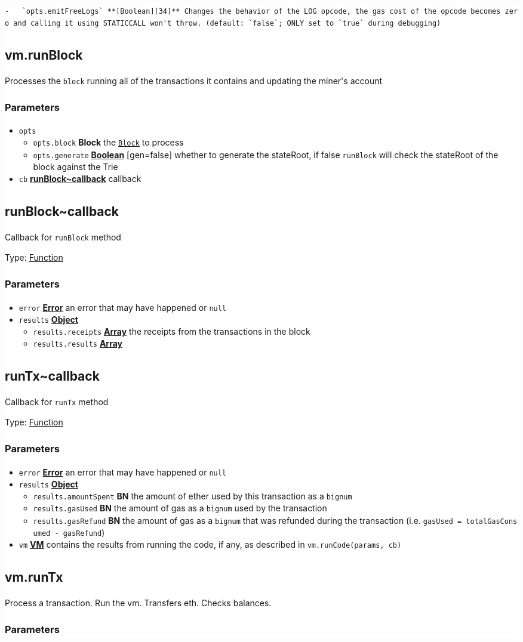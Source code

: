     -   `opts.emitFreeLogs` **[Boolean][34]** Changes the behavior of the LOG opcode, the gas cost of the opcode becomes zero and calling it using STATICCALL won't throw. (default: `false`; ONLY set to `true` during debugging)

## vm.runBlock

Processes the `block` running all of the transactions it contains and updating the miner's account

### Parameters

-   `opts`  
    -   `opts.block` **Block** the [`Block`][36] to process
    -   `opts.generate` **[Boolean][34]** [gen=false] whether to generate the stateRoot, if false `runBlock` will check the stateRoot of the block against the Trie
-   `cb` **[runBlock~callback][37]** callback

## runBlock~callback

Callback for `runBlock` method

Type: [Function][30]

### Parameters

-   `error` **[Error][38]** an error that may have happened or `null`
-   `results` **[Object][31]** 
    -   `results.receipts` **[Array][39]** the receipts from the transactions in the block
    -   `results.results` **[Array][39]** 

## runTx~callback

Callback for `runTx` method

Type: [Function][30]

### Parameters

-   `error` **[Error][38]** an error that may have happened or `null`
-   `results` **[Object][31]** 
    -   `results.amountSpent` **BN** the amount of ether used by this transaction as a `bignum`
    -   `results.gasUsed` **BN** the amount of gas as a `bignum` used by the transaction
    -   `results.gasRefund` **BN** the amount of gas as a `bignum` that was refunded during the transaction (i.e. `gasUsed = totalGasConsumed - gasRefund`)
-   `vm` **[VM][40]** contains the results from running the code, if any, as described in `vm.runCode(params, cb)`

## vm.runTx

Process a transaction. Run the vm. Transfers eth. Checks balances.

### Parameters


[1]: #vmrunblockchain
[2]: #parameters
[3]: #vm
[4]: #parameters-1
[5]: #vmrunblock
[6]: #parameters-2
[7]: #runblockcallback
[8]: #parameters-3
[9]: #runtxcallback
[10]: #parameters-4
[11]: #vmruntx
[12]: #parameters-5
[13]: #vmruncode
[14]: #parameters-6
[15]: #runcodecallback
[16]: #parameters-7
[17]: #event-beforeblock
[18]: #properties
[19]: #event-afterblock
[20]: #properties-1
[21]: #event-beforetx
[22]: #properties-2
[23]: #event-aftertx
[24]: #properties-3
[25]: #event-newcontract
[26]: #properties-4
[27]: #event-step
[28]: #properties-5
[29]: https://github.com/ethereum/ethereumjs-blockchain
[30]: https://developer.mozilla.org/docs/Web/JavaScript/Reference/Statements/function
[31]: https://developer.mozilla.org/docs/Web/JavaScript/Reference/Global_Objects/Object
[32]: https://developer.mozilla.org/docs/Web/JavaScript/Reference/Global_Objects/String
[33]: https://developer.mozilla.org/docs/Web/JavaScript/Reference/Global_Objects/Number
[34]: https://developer.mozilla.org/docs/Web/JavaScript/Reference/Global_Objects/Boolean
[35]: https://git.io/vxZkK
[36]: https://github.com/ethereumjs/ethereumjs-block
[37]: #runblockcallback
[38]: https://developer.mozilla.org/docs/Web/JavaScript/Reference/Global_Objects/Error
[39]: https://developer.mozilla.org/docs/Web/JavaScript/Reference/Global_Objects/Array
[40]: #vm
[41]: https://github.com/ethereum/ethereumjs-tx
[42]: #runtxcallback
[43]: https://github.com/ethereumjs/ethereumjs-account
[44]: https://nodejs.org/api/buffer.html
[45]: #runcodecallback
[46]: https://github.com/ethereum/ethereumjs-account